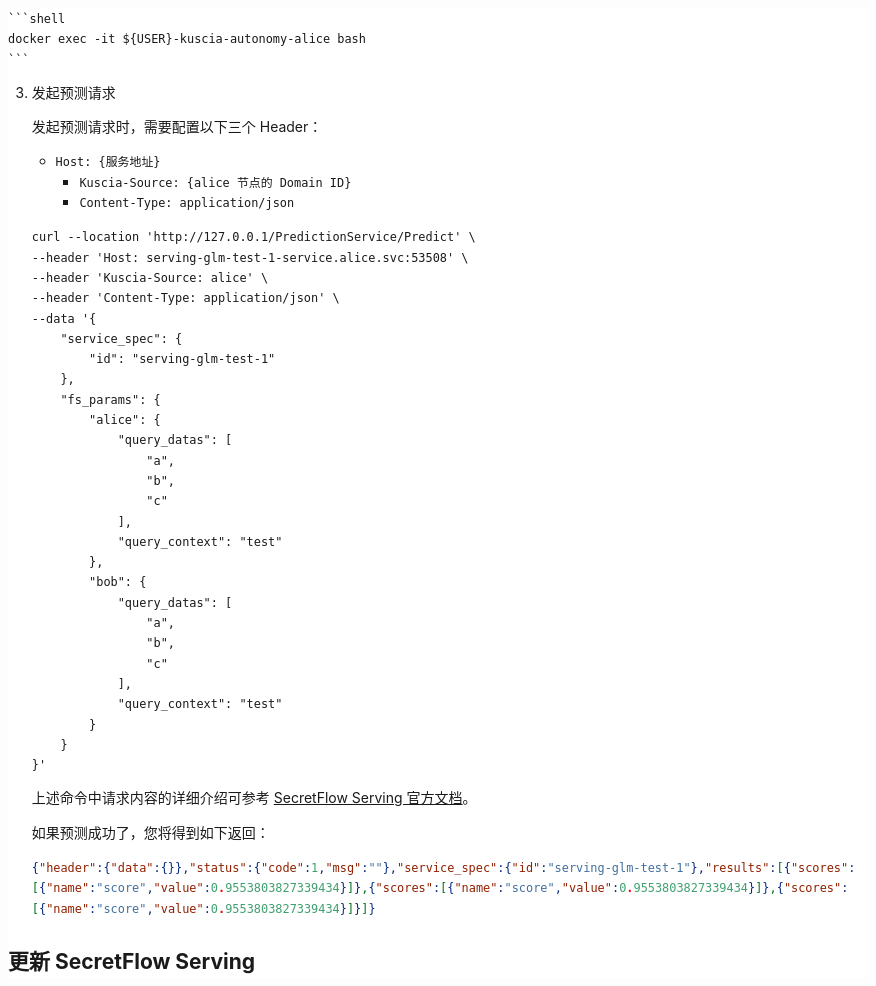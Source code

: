     ```shell
    docker exec -it ${USER}-kuscia-autonomy-alice bash
    ```

3. 发起预测请求

    发起预测请求时，需要配置以下三个 Header：

    * `Host: {服务地址}`
      * `Kuscia-Source: {alice 节点的 Domain ID}`
      * `Content-Type: application/json`

    ```shell
    curl --location 'http://127.0.0.1/PredictionService/Predict' \
    --header 'Host: serving-glm-test-1-service.alice.svc:53508' \
    --header 'Kuscia-Source: alice' \
    --header 'Content-Type: application/json' \
    --data '{
        "service_spec": {
            "id": "serving-glm-test-1"
        },
        "fs_params": {
            "alice": {
                "query_datas": [
                    "a",
                    "b",
                    "c"
                ],
                "query_context": "test"
            },
            "bob": {
                "query_datas": [
                    "a",
                    "b",
                    "c"
                ],
                "query_context": "test"
            }
        }
    }'
    ```

    上述命令中请求内容的详细介绍可参考 [SecretFlow Serving 官方文档](https://www.secretflow.org.cn/zh-CN/docs/serving/0.2.0b0/topics/deployment/serving_on_kuscia)。

    如果预测成功了，您将得到如下返回：

    ```json
    {"header":{"data":{}},"status":{"code":1,"msg":""},"service_spec":{"id":"serving-glm-test-1"},"results":[{"scores":[{"name":"score","value":0.9553803827339434}]},{"scores":[{"name":"score","value":0.9553803827339434}]},{"scores":[{"name":"score","value":0.9553803827339434}]}]}
    ```

## 更新 SecretFlow Serving
